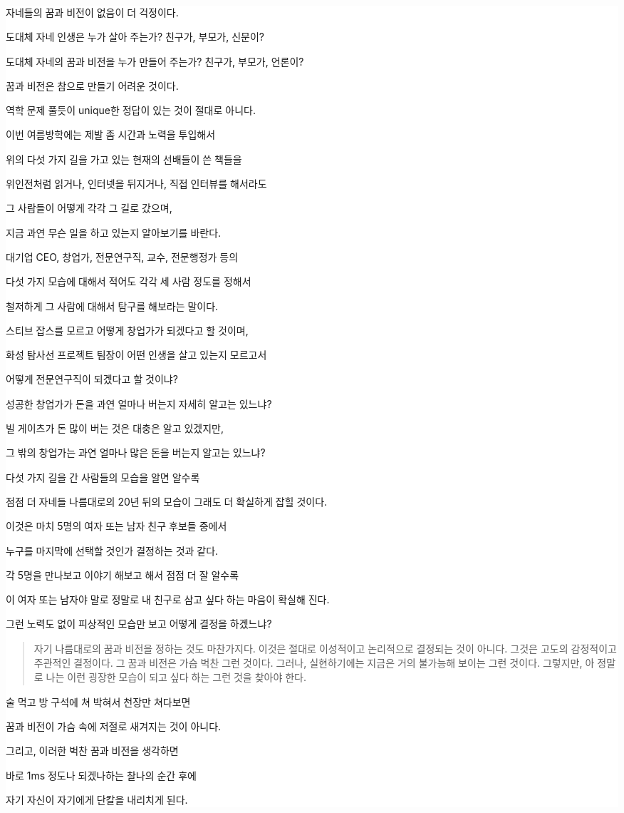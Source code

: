 자네들의 꿈과 비전이 없음이 더 걱정이다.

도대체 자네 인생은 누가 살아 주는가? 친구가, 부모가, 신문이? 

도대체 자네의 꿈과 비전을 누가 만들어 주는가? 친구가, 부모가, 언론이? 

꿈과 비전은 참으로 만들기 어려운 것이다. 

역학 문제 풀듯이 unique한 정답이 있는 것이 절대로 아니다.

이번 여름방학에는 제발 좀 시간과 노력을 투입해서 

위의 다섯 가지 길을 가고 있는 현재의 선배들이 쓴 책들을 

위인전처럼 읽거나, 인터넷을 뒤지거나, 직접 인터뷰를 해서라도 

그 사람들이 어떻게 각각 그 길로 갔으며, 

지금 과연 무슨 일을 하고 있는지 알아보기를 바란다. 

대기업 CEO, 창업가, 전문연구직, 교수, 전문행정가 등의 

다섯 가지 모습에 대해서 적어도 각각 세 사람 정도를 정해서 

철저하게 그 사람에 대해서 탐구를 해보라는 말이다. 

스티브 잡스를 모르고 어떻게 창업가가 되겠다고 할 것이며, 

화성 탐사선 프로젝트 팀장이 어떤 인생을 살고 있는지 모르고서 

어떻게 전문연구직이 되겠다고 할 것이냐? 

성공한 창업가가 돈을 과연 얼마나 버는지 자세히 알고는 있느냐? 

빌 게이츠가 돈 많이 버는 것은 대충은 알고 있겠지만, 

그 밖의 창업가는 과연 얼마나 많은 돈을 버는지 알고는 있느냐?  

다섯 가지 길을 간 사람들의 모습을 알면 알수록 

점점 더 자네들 나름대로의 20년 뒤의 모습이 그래도 더 확실하게 잡힐 것이다. 

이것은 마치 5명의 여자 또는 남자 친구 후보들 중에서 

누구를 마지막에 선택할 것인가 결정하는 것과 같다. 

각 5명을 만나보고 이야기 해보고 해서 점점 더 잘 알수록 

이 여자 또는 남자야 말로 정말로 내 친구로 삼고 싶다 하는 마음이 확실해 진다. 

그런 노력도 없이 피상적인 모습만 보고 어떻게 결정을 하겠느냐? 

>자기 나름대로의 꿈과 비전을 정하는 것도 마찬가지다. 이것은 절대로 이성적이고 논리적으로 결정되는 것이 아니다. 그것은 고도의 감정적이고 주관적인 결정이다. 그 꿈과 비전은 가슴 벅찬 그런 것이다. 그러나, 실현하기에는 지금은 거의 불가능해 보이는 그런 것이다. 그렇지만, 아 정말로 나는 이런 굉장한 모습이 되고 싶다 하는 그런 것을 찾아야 한다. 

술 먹고 방 구석에 쳐 박혀서 천장만 쳐다보면 

꿈과 비전이 가슴 속에 저절로 새겨지는 것이 아니다.

그리고, 이러한 벅찬 꿈과 비전을 생각하면 

바로 1ms 정도나 되겠나하는 찰나의 순간 후에 

자기 자신이 자기에게 단칼을 내리치게 된다.
